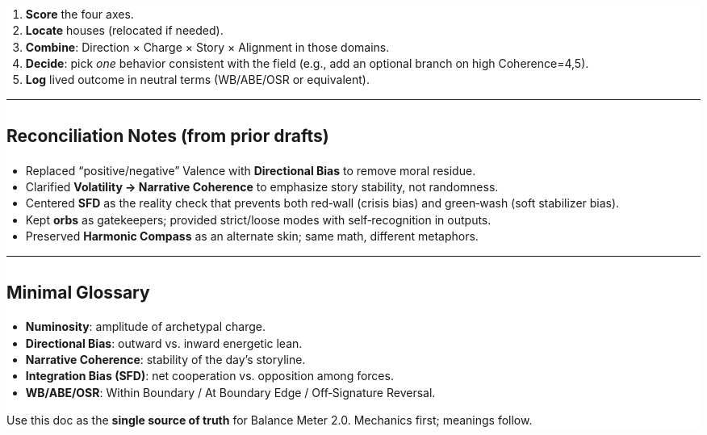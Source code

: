 1. **Score** the four axes.  
2. **Locate** houses (relocated if needed).  
3. **Combine**: Direction × Charge × Story × Alignment in those domains.  
4. **Decide**: pick *one* behavior consistent with the field (e.g., add an optional branch on high Coherence=4,5).  
5. **Log** lived outcome in neutral terms (WB/ABE/OSR or equivalent).

---

## **Reconciliation Notes (from prior drafts)**

* Replaced “positive/negative” Valence with **Directional Bias** to remove moral residue.  
* Clarified **Volatility → Narrative Coherence** to emphasize story stability, not randomness.  
* Centered **SFD** as the reality check that prevents both red‑wall (crisis bias) and green‑wash (soft stabilizer bias).  
* Kept **orbs** as gatekeepers; provided strict/loose modes with self‑recognition in outputs.  
* Preserved **Harmonic Compass** as an alternate skin; same math, different metaphors.

---

## **Minimal Glossary**

* **Numinosity**: amplitude of archetypal charge.  
* **Directional Bias**: outward vs. inward energetic lean.  
* **Narrative Coherence**: stability of the day’s storyline.  
* **Integration Bias (SFD)**: net cooperation vs. opposition among forces.  
* **WB/ABE/OSR**: Within Boundary / At Boundary Edge / Off‑Signature Reversal.

Use this doc as the **single source of truth** for Balance Meter 2.0. Mechanics first; meanings follow.  
